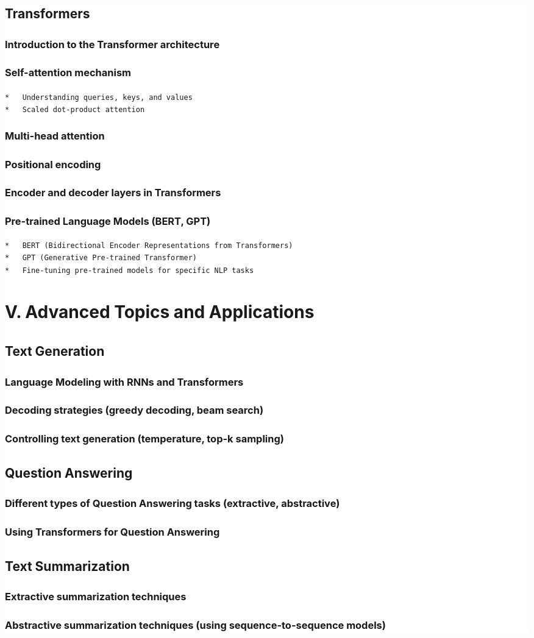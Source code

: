 ## Transformers

### Introduction to the Transformer architecture

### Self-attention mechanism
    *   Understanding queries, keys, and values
    *   Scaled dot-product attention

### Multi-head attention

### Positional encoding

### Encoder and decoder layers in Transformers

### Pre-trained Language Models (BERT, GPT)
    *   BERT (Bidirectional Encoder Representations from Transformers)
    *   GPT (Generative Pre-trained Transformer)
    *   Fine-tuning pre-trained models for specific NLP tasks

# V. Advanced Topics and Applications

## Text Generation

### Language Modeling with RNNs and Transformers

### Decoding strategies (greedy decoding, beam search)

### Controlling text generation (temperature, top-k sampling)

## Question Answering

### Different types of Question Answering tasks (extractive, abstractive)

### Using Transformers for Question Answering

## Text Summarization

### Extractive summarization techniques

### Abstractive summarization techniques (using sequence-to-sequence models)
